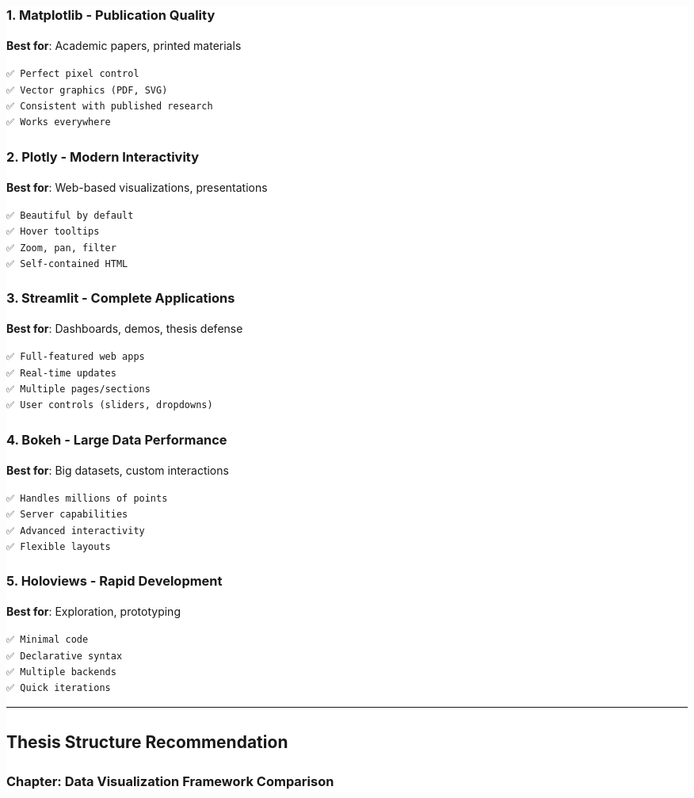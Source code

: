 ### 1. Matplotlib - Publication Quality
**Best for**: Academic papers, printed materials
```
✅ Perfect pixel control
✅ Vector graphics (PDF, SVG)
✅ Consistent with published research
✅ Works everywhere
```

### 2. Plotly - Modern Interactivity
**Best for**: Web-based visualizations, presentations
```
✅ Beautiful by default
✅ Hover tooltips
✅ Zoom, pan, filter
✅ Self-contained HTML
```

### 3. Streamlit - Complete Applications
**Best for**: Dashboards, demos, thesis defense
```
✅ Full-featured web apps
✅ Real-time updates
✅ Multiple pages/sections
✅ User controls (sliders, dropdowns)
```

### 4. Bokeh - Large Data Performance
**Best for**: Big datasets, custom interactions
```
✅ Handles millions of points
✅ Server capabilities
✅ Advanced interactivity
✅ Flexible layouts
```

### 5. Holoviews - Rapid Development
**Best for**: Exploration, prototyping
```
✅ Minimal code
✅ Declarative syntax
✅ Multiple backends
✅ Quick iterations
```

---

## Thesis Structure Recommendation

### Chapter: Data Visualization Framework Comparison

